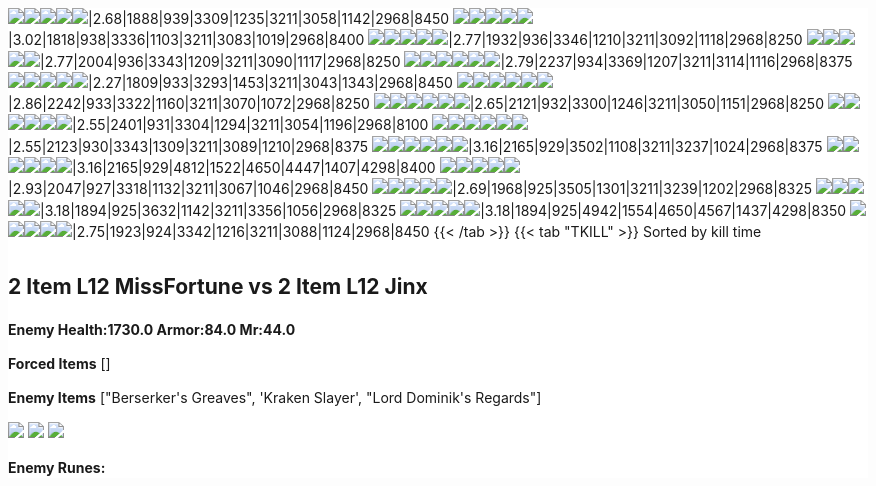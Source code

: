 ![](/item/3095.png)![](/item/3087.png)![](/item/1053.png)![](/item/1055.png)![](/item/3006.png)|2.68|1888|939|3309|1235|3211|3058|1142|2968|8450
![](/item/3153.png)![](/item/3094.png)![](/item/1055.png)![](/item/1038.png)![](/item/1036.png)|3.02|1818|938|3336|1103|3211|3083|1019|2968|8400
![](/item/3153.png)![](/item/3508.png)![](/item/1001.png)![](/item/1055.png)![](/item/1038.png)|2.77|1932|936|3346|1210|3211|3092|1118|2968|8250
![](/item/3153.png)![](/item/3004.png)![](/item/1001.png)![](/item/1055.png)![](/item/1038.png)|2.77|2004|936|3343|1209|3211|3090|1117|2968|8250
![](/item/3095.png)![](/item/3074.png)![](/item/1001.png)![](/item/1055.png)![](/item/1037.png)![](/item/1036.png)|2.79|2237|934|3369|1207|3211|3114|1116|2968|8375
![](/item/3095.png)![](/item/6672.png)![](/item/1053.png)![](/item/1055.png)![](/item/3006.png)|2.27|1809|933|3293|1453|3211|3043|1343|2968|8450
![](/item/3095.png)![](/item/3179.png)![](/item/1001.png)![](/item/1053.png)![](/item/1055.png)![](/item/1038.png)|2.86|2242|933|3322|1160|3211|3070|1072|2968|8250
![](/item/6672.png)![](/item/3179.png)![](/item/1001.png)![](/item/1053.png)![](/item/1055.png)![](/item/1038.png)|2.65|2121|932|3300|1246|3211|3050|1151|2968|8250
![](/item/3087.png)![](/item/6691.png)![](/item/1001.png)![](/item/1053.png)![](/item/1055.png)![](/item/1036.png)|2.55|2401|931|3304|1294|3211|3054|1196|2968|8100
![](/item/6672.png)![](/item/3074.png)![](/item/1001.png)![](/item/1055.png)![](/item/1037.png)![](/item/1036.png)|2.55|2123|930|3343|1309|3211|3089|1210|2968|8375
![](/item/3095.png)![](/item/3072.png)![](/item/1001.png)![](/item/1055.png)![](/item/1037.png)![](/item/1036.png)|3.16|2165|929|3502|1108|3211|3237|1024|2968|8375
![](/item/3095.png)![](/item/6673.png)![](/item/1001.png)![](/item/1055.png)![](/item/1038.png)![](/item/1036.png)|3.16|2165|929|4812|1522|4650|4447|1407|4298|8400
![](/item/3095.png)![](/item/3033.png)![](/item/1053.png)![](/item/1055.png)![](/item/3006.png)|2.93|2047|927|3318|1132|3211|3067|1046|2968|8450
![](/item/3153.png)![](/item/3074.png)![](/item/1001.png)![](/item/1055.png)![](/item/1037.png)|2.69|1968|925|3505|1301|3211|3239|1202|2968|8325
![](/item/3153.png)![](/item/3072.png)![](/item/1001.png)![](/item/1055.png)![](/item/1037.png)|3.18|1894|925|3632|1142|3211|3356|1056|2968|8325
![](/item/3153.png)![](/item/6673.png)![](/item/1001.png)![](/item/1055.png)![](/item/1038.png)|3.18|1894|925|4942|1554|4650|4567|1437|4298|8350
![](/item/3153.png)![](/item/3179.png)![](/item/1055.png)![](/item/1038.png)![](/item/3006.png)|2.75|1923|924|3342|1216|3211|3088|1124|2968|8450
{{< /tab >}}
{{< tab "TKILL" >}}
Sorted by kill time
## 2 Item L12 MissFortune vs 2 Item L12 Jinx

**Enemy Health:1730.0 Armor:84.0 Mr:44.0**


**Forced Items** []








**Enemy Items** ["Berserker's Greaves", 'Kraken Slayer', "Lord Dominik's Regards"]





![](/item/3006.png)
![](/item/6672.png)
![](/item/3036.png)



**Enemy Runes:**
